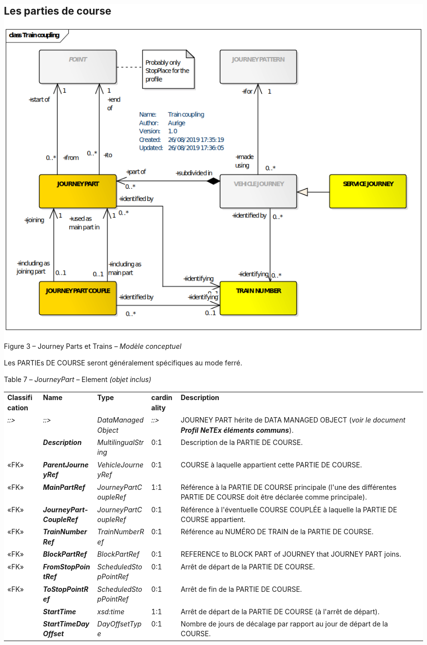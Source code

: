 ## Les parties de course

![image](media/image3.png)

Figure 3 – Journey Parts et Trains *– Modèle conceptuel*

Les PARTIEs DE COURSE seront généralement spécifiques au mode ferré.

Table 7 – *JourneyPart* – Element *(objet inclus)*

|                    |                                       |                                |                 |                                                                                                                                          |
|--------------------|---------------------------------------|--------------------------------|-----------------|------------------------------------------------------------------------------------------------------------------------------------------|
| **Classification** | **Name**                              | **Type**                       | **cardinality** | **Description**                                                                                                                          |
| *::>*              | *::>*                                 | *DataManagedObject*            | *::>*           | JOURNEY PART hérite de DATA MANAGED OBJECT (*voir le document **Profil NeTEx éléments communs***).                                       |
|                    | ***Description***                     | *MultilingualString*           | 0:1             | Description de la PARTIE DE COURSE.                                                                                                      |
| «FK»               | ***ParentJourneyRef***                | *VehicleJourneyRef*            | 0:1             | COURSE à laquelle appartient cette PARTIE DE COURSE.                                                                                     |
| «FK»               | ***MainPartRef***                     | *JourneyPartCoupleRef*         | 1:1             | Référence à la PARTIE DE COURSE principale (l'une des différentes PARTIE DE COURSE doit être déclarée comme principale).                 |
| «FK»               | ***JourneyPart­CoupleRef***           | *JourneyPartCoupleRef*         | 0:1             | Référence à l'éventuelle COURSE COUPLÉE à laquelle la PARTIE DE COURSE appartient.                                                       |
| «FK»               | ***TrainNumberRef***                  | *TrainNumberRef*               | 0:1             | Référence au NUMÉRO DE TRAIN de la PARTIE DE COURSE.                                                                                     |
| «FK»               | ***BlockPartRef***                    | *BlockPartRef*                 | 0:1             | REFERENCE to BLOCK PART of JOURNEY that JOURNEY PART joins.                                                                              |
| «FK»               | ***FromStopPointRef***                | *ScheduledStopPointRef*        | 0:1             | Arrêt de départ de la PARTIE DE COURSE.                                                                                                  |
| «FK»               | ***ToStopPointRef***                  | *ScheduledStopPointRef*        | 0:1             | Arrêt de fin de la PARTIE DE COURSE.                                                                                                     |
|                    | ***StartTime***                       | *xsd:time*                     | 1:1             | Arrêt de départ de la PARTIE DE COURSE (à l'arrêt de départ).                                                                            |
|                    | ***StartTimeDayOffset***              | *DayOffsetType*                | 0:1             | Nombre de jours de décalage par rapport au jour de départ de la COURSE.                                                                  |